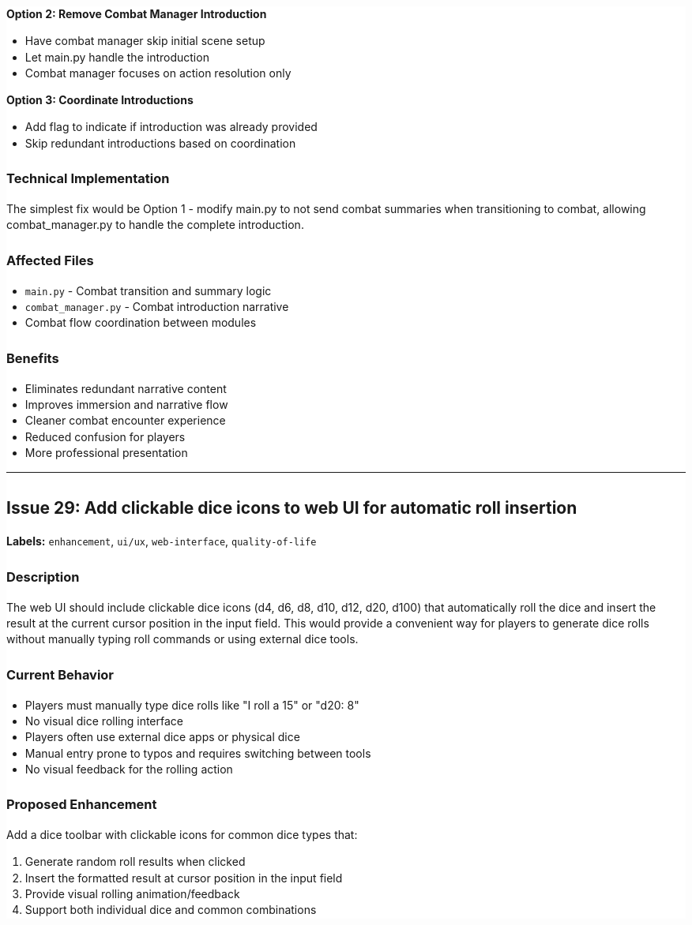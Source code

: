 **Option 2: Remove Combat Manager Introduction**  
- Have combat manager skip initial scene setup
- Let main.py handle the introduction
- Combat manager focuses on action resolution only

**Option 3: Coordinate Introductions**
- Add flag to indicate if introduction was already provided
- Skip redundant introductions based on coordination

### Technical Implementation
The simplest fix would be Option 1 - modify main.py to not send combat summaries when transitioning to combat, allowing combat_manager.py to handle the complete introduction.

### Affected Files
- `main.py` - Combat transition and summary logic
- `combat_manager.py` - Combat introduction narrative
- Combat flow coordination between modules

### Benefits
- Eliminates redundant narrative content
- Improves immersion and narrative flow
- Cleaner combat encounter experience
- Reduced confusion for players
- More professional presentation

---

## Issue 29: Add clickable dice icons to web UI for automatic roll insertion
**Labels:** `enhancement`, `ui/ux`, `web-interface`, `quality-of-life`

### Description
The web UI should include clickable dice icons (d4, d6, d8, d10, d12, d20, d100) that automatically roll the dice and insert the result at the current cursor position in the input field. This would provide a convenient way for players to generate dice rolls without manually typing roll commands or using external dice tools.

### Current Behavior
- Players must manually type dice rolls like "I roll a 15" or "d20: 8"
- No visual dice rolling interface
- Players often use external dice apps or physical dice
- Manual entry prone to typos and requires switching between tools
- No visual feedback for the rolling action

### Proposed Enhancement
Add a dice toolbar with clickable icons for common dice types that:
1. Generate random roll results when clicked
2. Insert the formatted result at cursor position in the input field
3. Provide visual rolling animation/feedback
4. Support both individual dice and common combinations

